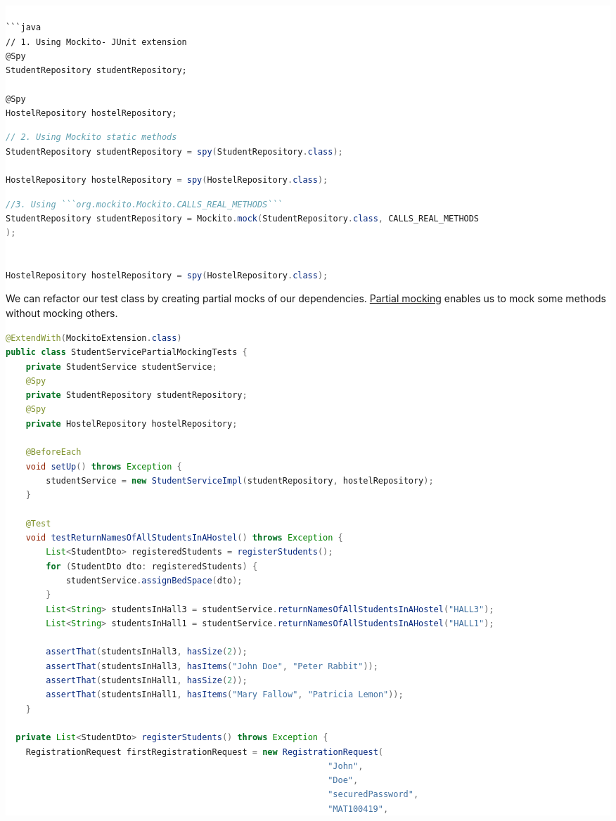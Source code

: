 ```

```java
// 1. Using Mockito- JUnit extension
@Spy
StudentRepository studentRepository;

@Spy
HostelRepository hostelRepository;
```


```java
// 2. Using Mockito static methods
StudentRepository studentRepository = spy(StudentRepository.class);

HostelRepository hostelRepository = spy(HostelRepository.class);
```

```java
//3. Using ```org.mockito.Mockito.CALLS_REAL_METHODS```
StudentRepository studentRepository = Mockito.mock(StudentRepository.class, CALLS_REAL_METHODS
);


HostelRepository hostelRepository = spy(HostelRepository.class);
```


We can refactor our test class by creating partial mocks of our dependencies. [Partial mocking](https://stackoverflow.com/questions/14970516/use-mockito-to-mock-some-methods-but-not-others) enables us to mock some methods without mocking others.

```java
@ExtendWith(MockitoExtension.class)
public class StudentServicePartialMockingTests {
    private StudentService studentService;
    @Spy
    private StudentRepository studentRepository;
    @Spy
    private HostelRepository hostelRepository;

    @BeforeEach
    void setUp() throws Exception {
        studentService = new StudentServiceImpl(studentRepository, hostelRepository);
    }

    @Test
    void testReturnNamesOfAllStudentsInAHostel() throws Exception {
        List<StudentDto> registeredStudents = registerStudents();
        for (StudentDto dto: registeredStudents) {
            studentService.assignBedSpace(dto);
        }
        List<String> studentsInHall3 = studentService.returnNamesOfAllStudentsInAHostel("HALL3");
        List<String> studentsInHall1 = studentService.returnNamesOfAllStudentsInAHostel("HALL1");

        assertThat(studentsInHall3, hasSize(2));
        assertThat(studentsInHall3, hasItems("John Doe", "Peter Rabbit"));
        assertThat(studentsInHall1, hasSize(2));
        assertThat(studentsInHall1, hasItems("Mary Fallow", "Patricia Lemon"));
    }

  private List<StudentDto> registerStudents() throws Exception {
    RegistrationRequest firstRegistrationRequest = new RegistrationRequest(
                                                                "John",
                                                                "Doe",
                                                                "securedPassword",
                                                                "MAT100419",
```